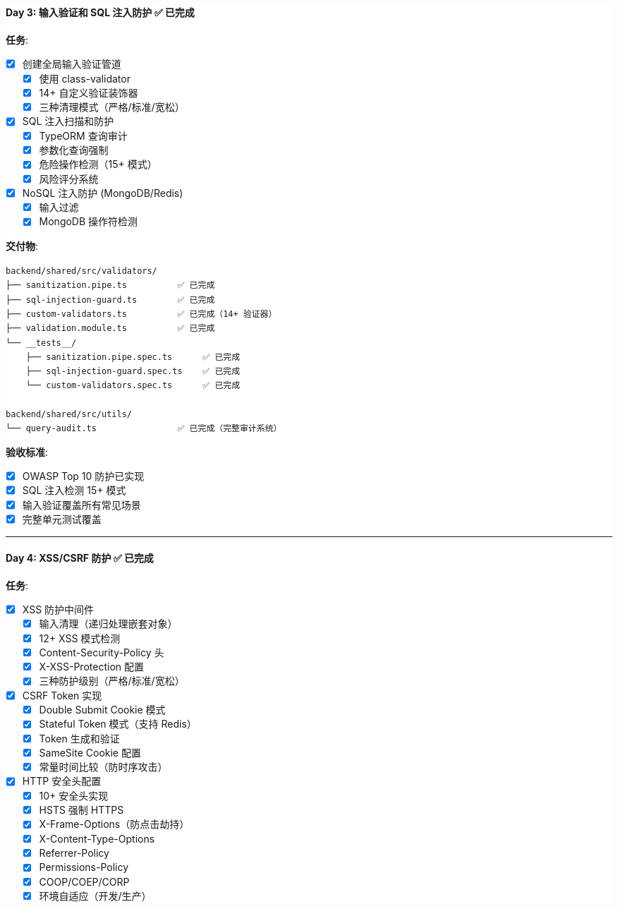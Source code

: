 #### Day 3: 输入验证和 SQL 注入防护 ✅ **已完成**

**任务**:
- [x] 创建全局输入验证管道
  - [x] 使用 class-validator
  - [x] 14+ 自定义验证装饰器
  - [x] 三种清理模式（严格/标准/宽松）
- [x] SQL 注入扫描和防护
  - [x] TypeORM 查询审计
  - [x] 参数化查询强制
  - [x] 危险操作检测（15+ 模式）
  - [x] 风险评分系统
- [x] NoSQL 注入防护 (MongoDB/Redis)
  - [x] 输入过滤
  - [x] MongoDB 操作符检测

**交付物**:
```
backend/shared/src/validators/
├── sanitization.pipe.ts          ✅ 已完成
├── sql-injection-guard.ts        ✅ 已完成
├── custom-validators.ts          ✅ 已完成（14+ 验证器）
├── validation.module.ts          ✅ 已完成
└── __tests__/
    ├── sanitization.pipe.spec.ts      ✅ 已完成
    ├── sql-injection-guard.spec.ts    ✅ 已完成
    └── custom-validators.spec.ts      ✅ 已完成

backend/shared/src/utils/
└── query-audit.ts                ✅ 已完成（完整审计系统）
```

**验收标准**:
- [x] OWASP Top 10 防护已实现
- [x] SQL 注入检测 15+ 模式
- [x] 输入验证覆盖所有常见场景
- [x] 完整单元测试覆盖

---

#### Day 4: XSS/CSRF 防护 ✅ **已完成**

**任务**:
- [x] XSS 防护中间件
  - [x] 输入清理（递归处理嵌套对象）
  - [x] 12+ XSS 模式检测
  - [x] Content-Security-Policy 头
  - [x] X-XSS-Protection 配置
  - [x] 三种防护级别（严格/标准/宽松）
- [x] CSRF Token 实现
  - [x] Double Submit Cookie 模式
  - [x] Stateful Token 模式（支持 Redis）
  - [x] Token 生成和验证
  - [x] SameSite Cookie 配置
  - [x] 常量时间比较（防时序攻击）
- [x] HTTP 安全头配置
  - [x] 10+ 安全头实现
  - [x] HSTS 强制 HTTPS
  - [x] X-Frame-Options（防点击劫持）
  - [x] X-Content-Type-Options
  - [x] Referrer-Policy
  - [x] Permissions-Policy
  - [x] COOP/COEP/CORP
  - [x] 环境自适应（开发/生产）
